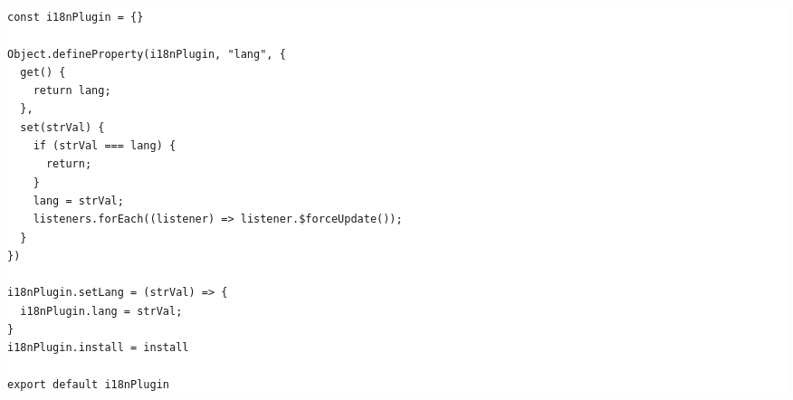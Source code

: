 ```
const i18nPlugin = {}

Object.defineProperty(i18nPlugin, "lang", {
  get() {
    return lang;
  },
  set(strVal) {
    if (strVal === lang) {
      return;
    }
    lang = strVal;
    listeners.forEach((listener) => listener.$forceUpdate());
  }
})

i18nPlugin.setLang = (strVal) => {
  i18nPlugin.lang = strVal;
}
i18nPlugin.install = install

export default i18nPlugin

```